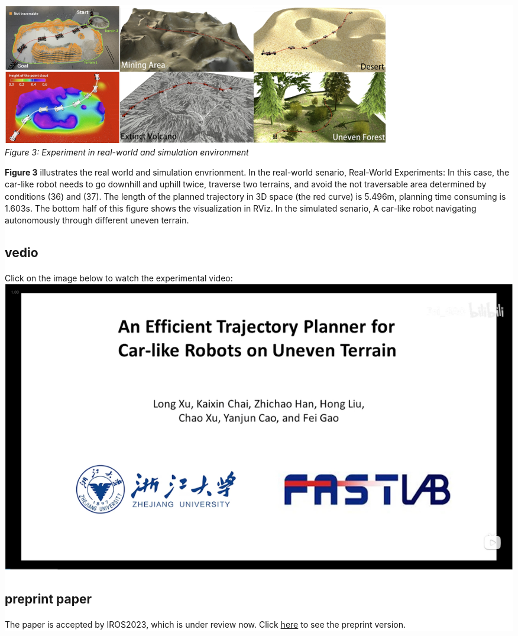   <img src="archieve/experiment.png" title="Figure 1" width=75%/>
  <br>
  <em>Figure 3: Experiment in real-world and simulation environment</em>
</p>

**Figure 3** illustrates the real world and simulation envrionment. In the real-world senario, Real-World Experiments: In this case, the car-like robot needs to go downhill and uphill twice, traverse two terrains, and avoid the not traversable area determined by conditions (36) and (37). The length of the planned trajectory in 3D space (the red curve) is 5.496m, planning time consuming is 1.603s. The bottom half of this figure shows the visualization in RViz. In the simulated senario, A car-like robot navigating autonomously through different uneven terrain.

## vedio
Click on the image below to watch the experimental video:
[![Watch the video](archieve/bilibili.png)](//player.bilibili.com/player.html?aid=780647109&bvid=BV1B24y1G7h5&cid=1046170756&p=1)

## preprint paper
The paper is accepted by IROS2023, which is under review now. Click [here](https://arxiv.org/pdf/2309.06115.pdf) to see the preprint version.

